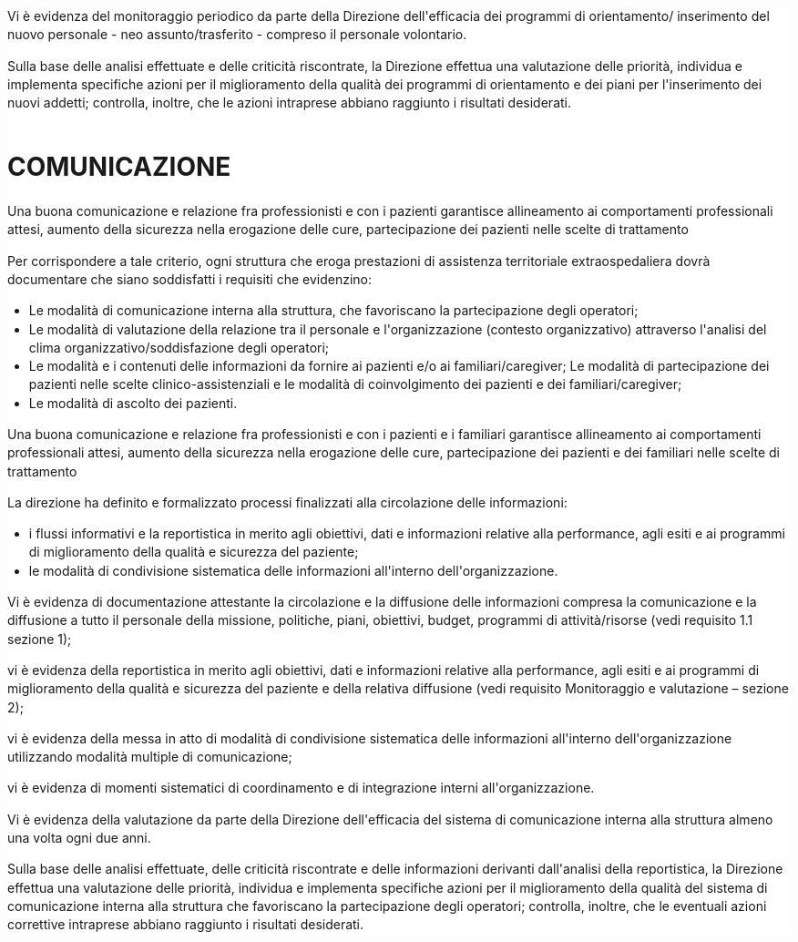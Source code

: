 Vi è evidenza del monitoraggio periodico da parte della Direzione dell'efficacia dei programmi di orientamento/ inserimento del nuovo personale - neo assunto/trasferito - compreso il personale volontario.

Sulla base delle analisi effettuate e delle criticità riscontrate, la Direzione effettua una valutazione delle priorità, individua e implementa specifiche azioni per il miglioramento della qualità dei programmi di orientamento e dei piani per l'inserimento dei nuovi addetti; controlla, inoltre, che le azioni intraprese abbiano raggiunto i risultati desiderati.

# COMUNICAZIONE
Una buona comunicazione e relazione fra professionisti e con i pazienti garantisce allineamento ai comportamenti professionali attesi, aumento della sicurezza nella erogazione delle cure, partecipazione dei pazienti nelle scelte di trattamento

Per corrispondere a tale criterio, ogni struttura che eroga prestazioni di assistenza territoriale extraospedaliera dovrà documentare che siano soddisfatti i requisiti che evidenzino:
- Le modalità di comunicazione interna alla struttura, che favoriscano la partecipazione degli operatori;
- Le modalità di valutazione della relazione tra il personale e l'organizzazione (contesto organizzativo) attraverso l'analisi del clima organizzativo/soddisfazione degli operatori;
- Le modalità e i contenuti delle informazioni da fornire ai pazienti e/o ai familiari/caregiver; Le modalità di partecipazione dei pazienti nelle scelte clinico-assistenziali e le modalità di coinvolgimento dei pazienti e dei familiari/caregiver;
- Le modalità di ascolto dei pazienti. 

Una buona comunicazione e relazione fra professionisti e con i pazienti e i familiari garantisce allineamento ai comportamenti professionali attesi, aumento della sicurezza nella erogazione delle cure, partecipazione dei pazienti e dei familiari nelle scelte di trattamento

La direzione ha definito e formalizzato processi finalizzati alla circolazione delle informazioni:
- i flussi informativi e la reportistica in merito agli obiettivi, dati e informazioni relative alla performance, agli esiti e ai programmi di miglioramento della qualità e sicurezza del paziente;
- le modalità di condivisione sistematica delle informazioni all'interno dell'organizzazione.

Vi è evidenza di documentazione attestante la circolazione e la diffusione delle informazioni compresa la comunicazione e la diffusione a tutto il personale della missione, politiche, piani, obiettivi, budget, programmi di attività/risorse (vedi requisito 1.1 sezione 1);

vi è evidenza della reportistica in merito agli obiettivi, dati e informazioni relative alla performance, agli esiti e ai programmi di miglioramento della qualità e sicurezza del paziente e della relativa diffusione (vedi requisito Monitoraggio e valutazione – sezione 2);

vi è evidenza della messa in atto di modalità di condivisione sistematica delle informazioni all'interno dell'organizzazione utilizzando modalità multiple di comunicazione;

vi è evidenza di momenti sistematici di coordinamento e di integrazione interni all'organizzazione.

Vi è evidenza della valutazione da parte della Direzione dell'efficacia del sistema di comunicazione interna alla struttura almeno una volta ogni due anni.

Sulla base delle analisi effettuate, delle criticità riscontrate e delle informazioni derivanti dall'analisi della reportistica, la Direzione effettua una valutazione delle priorità, individua e implementa specifiche azioni per il miglioramento della qualità del sistema di comunicazione interna alla struttura che favoriscano la partecipazione degli operatori; controlla, inoltre, che le eventuali azioni correttive intraprese abbiano raggiunto i risultati desiderati.
